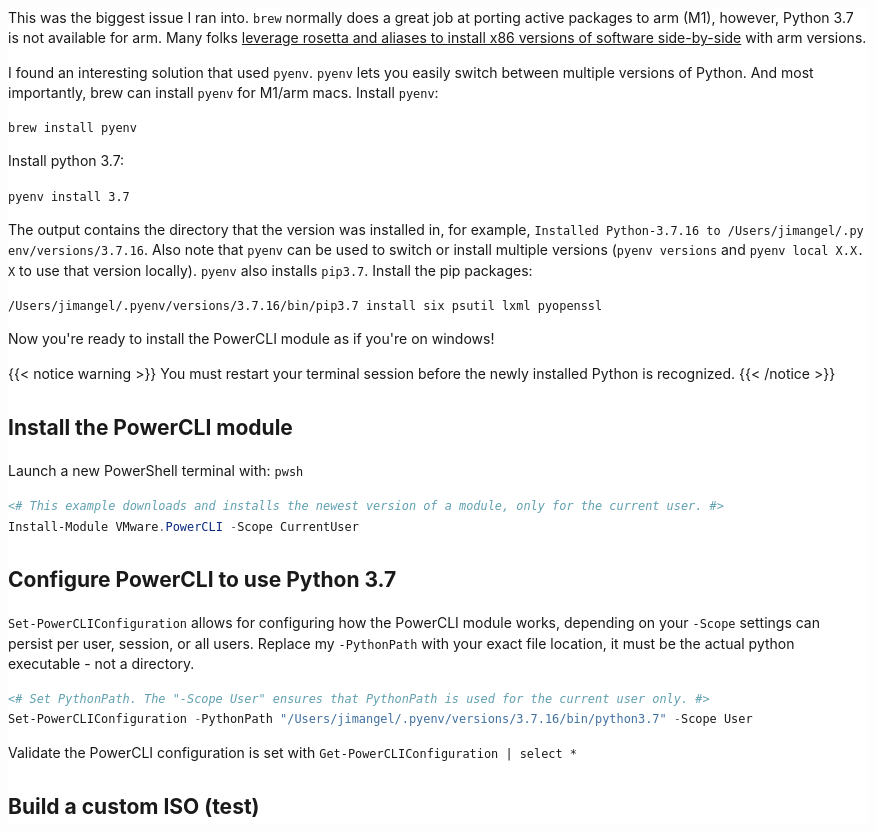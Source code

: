 This was the biggest issue I ran into. `brew` normally does a great job at porting active packages to arm (M1), however, Python 3.7 is not available for arm. Many folks [leverage rosetta and aliases to install x86 versions of software side-by-side](https://stackoverflow.com/a/70327233) with arm versions.

I found an interesting solution that used `pyenv`. `pyenv` lets you easily switch between multiple versions of Python. And most importantly, brew can install `pyenv` for M1/arm macs. Install `pyenv`:

```bash
brew install pyenv
```

Install python 3.7:

```bash
pyenv install 3.7
```

The output contains the directory that the version was installed in, for example, `Installed Python-3.7.16 to /Users/jimangel/.pyenv/versions/3.7.16`. Also note that `pyenv` can be used to switch or install multiple versions (`pyenv versions` and `pyenv local X.X.X` to use that version locally). `pyenv` also installs `pip3.7`. Install the pip packages:

```bash
/Users/jimangel/.pyenv/versions/3.7.16/bin/pip3.7 install six psutil lxml pyopenssl
```

Now you're ready to install the PowerCLI module as if you're on windows!

{{< notice warning >}}
You must restart your terminal session before the newly installed Python is recognized.
{{< /notice >}}

## Install the PowerCLI module

Launch a new PowerShell terminal with: `pwsh`

```powershell
<# This example downloads and installs the newest version of a module, only for the current user. #>
Install-Module VMware.PowerCLI -Scope CurrentUser
```

## Configure PowerCLI to use Python 3.7

`Set-PowerCLIConfiguration` allows for configuring how the PowerCLI module works, depending on your `-Scope` settings can persist per user, session, or all users. Replace my `-PythonPath` with your exact file location, it must be the actual python executable - not a directory.

```powershell
<# Set PythonPath. The "-Scope User" ensures that PythonPath is used for the current user only. #>
Set-PowerCLIConfiguration -PythonPath "/Users/jimangel/.pyenv/versions/3.7.16/bin/python3.7" -Scope User
```

Validate the PowerCLI configuration is set with `Get-PowerCLIConfiguration | select *`

## Build a custom ISO (test)
